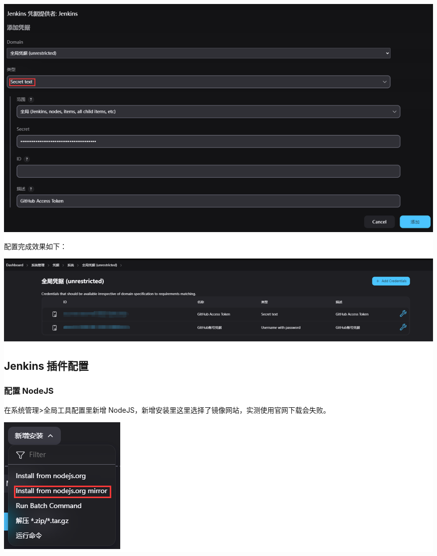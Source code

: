 ![](../.vuepress/public/images/4f8d122f8f081a0e957be5989261d9dc.png)

配置完成效果如下：

![](../.vuepress/public/images/62dd0de8b7f074e4cdf63759c5078439.png)

## Jenkins 插件配置
### 配置 NodeJS
在系统管理>全局工具配置里新增 NodeJS，新增安装里这里选择了镜像网站，实测使用官网下载会失败。

![](../.vuepress/public/images/e3176b4eda4a5218eda8c081eee1fb9a.png)
